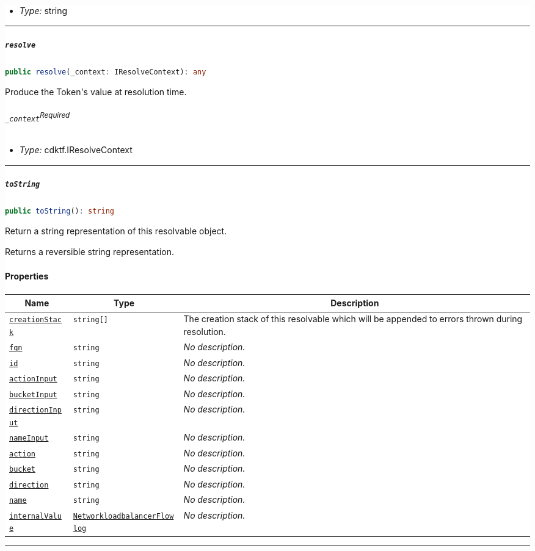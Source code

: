 - *Type:* string

---

##### `resolve` <a name="resolve" id="@cdktf/provider-ionoscloud.networkloadbalancer.NetworkloadbalancerFlowlogOutputReference.resolve"></a>

```typescript
public resolve(_context: IResolveContext): any
```

Produce the Token's value at resolution time.

###### `_context`<sup>Required</sup> <a name="_context" id="@cdktf/provider-ionoscloud.networkloadbalancer.NetworkloadbalancerFlowlogOutputReference.resolve.parameter._context"></a>

- *Type:* cdktf.IResolveContext

---

##### `toString` <a name="toString" id="@cdktf/provider-ionoscloud.networkloadbalancer.NetworkloadbalancerFlowlogOutputReference.toString"></a>

```typescript
public toString(): string
```

Return a string representation of this resolvable object.

Returns a reversible string representation.


#### Properties <a name="Properties" id="Properties"></a>

| **Name** | **Type** | **Description** |
| --- | --- | --- |
| <code><a href="#@cdktf/provider-ionoscloud.networkloadbalancer.NetworkloadbalancerFlowlogOutputReference.property.creationStack">creationStack</a></code> | <code>string[]</code> | The creation stack of this resolvable which will be appended to errors thrown during resolution. |
| <code><a href="#@cdktf/provider-ionoscloud.networkloadbalancer.NetworkloadbalancerFlowlogOutputReference.property.fqn">fqn</a></code> | <code>string</code> | *No description.* |
| <code><a href="#@cdktf/provider-ionoscloud.networkloadbalancer.NetworkloadbalancerFlowlogOutputReference.property.id">id</a></code> | <code>string</code> | *No description.* |
| <code><a href="#@cdktf/provider-ionoscloud.networkloadbalancer.NetworkloadbalancerFlowlogOutputReference.property.actionInput">actionInput</a></code> | <code>string</code> | *No description.* |
| <code><a href="#@cdktf/provider-ionoscloud.networkloadbalancer.NetworkloadbalancerFlowlogOutputReference.property.bucketInput">bucketInput</a></code> | <code>string</code> | *No description.* |
| <code><a href="#@cdktf/provider-ionoscloud.networkloadbalancer.NetworkloadbalancerFlowlogOutputReference.property.directionInput">directionInput</a></code> | <code>string</code> | *No description.* |
| <code><a href="#@cdktf/provider-ionoscloud.networkloadbalancer.NetworkloadbalancerFlowlogOutputReference.property.nameInput">nameInput</a></code> | <code>string</code> | *No description.* |
| <code><a href="#@cdktf/provider-ionoscloud.networkloadbalancer.NetworkloadbalancerFlowlogOutputReference.property.action">action</a></code> | <code>string</code> | *No description.* |
| <code><a href="#@cdktf/provider-ionoscloud.networkloadbalancer.NetworkloadbalancerFlowlogOutputReference.property.bucket">bucket</a></code> | <code>string</code> | *No description.* |
| <code><a href="#@cdktf/provider-ionoscloud.networkloadbalancer.NetworkloadbalancerFlowlogOutputReference.property.direction">direction</a></code> | <code>string</code> | *No description.* |
| <code><a href="#@cdktf/provider-ionoscloud.networkloadbalancer.NetworkloadbalancerFlowlogOutputReference.property.name">name</a></code> | <code>string</code> | *No description.* |
| <code><a href="#@cdktf/provider-ionoscloud.networkloadbalancer.NetworkloadbalancerFlowlogOutputReference.property.internalValue">internalValue</a></code> | <code><a href="#@cdktf/provider-ionoscloud.networkloadbalancer.NetworkloadbalancerFlowlog">NetworkloadbalancerFlowlog</a></code> | *No description.* |

---
